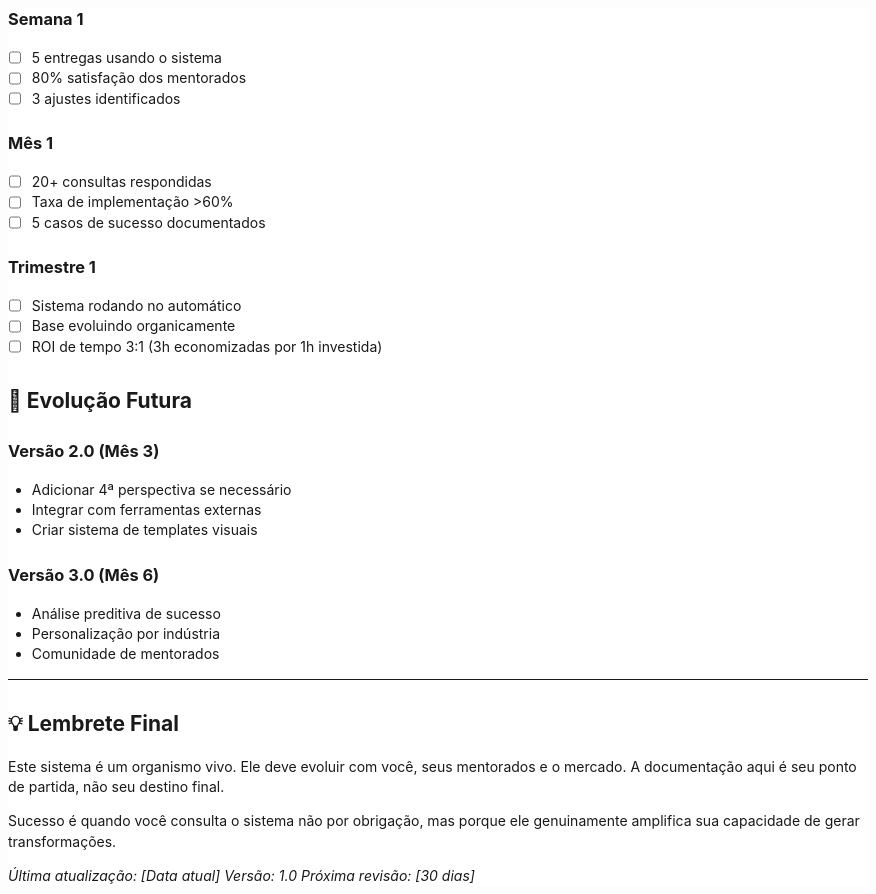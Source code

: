 ### Semana 1
- [ ] 5 entregas usando o sistema
- [ ] 80% satisfação dos mentorados
- [ ] 3 ajustes identificados

### Mês 1
- [ ] 20+ consultas respondidas
- [ ] Taxa de implementação >60%
- [ ] 5 casos de sucesso documentados

### Trimestre 1
- [ ] Sistema rodando no automático
- [ ] Base evoluindo organicamente
- [ ] ROI de tempo 3:1 (3h economizadas por 1h investida)

## 🚀 Evolução Futura

### Versão 2.0 (Mês 3)
- Adicionar 4ª perspectiva se necessário
- Integrar com ferramentas externas
- Criar sistema de templates visuais

### Versão 3.0 (Mês 6)
- Análise preditiva de sucesso
- Personalização por indústria
- Comunidade de mentorados

---

## 💡 Lembrete Final

Este sistema é um organismo vivo. Ele deve evoluir com você, seus mentorados e o mercado. A documentação aqui é seu ponto de partida, não seu destino final.

Sucesso é quando você consulta o sistema não por obrigação, mas porque ele genuinamente amplifica sua capacidade de gerar transformações.

*Última atualização: [Data atual]*
*Versão: 1.0*
*Próxima revisão: [30 dias]*

